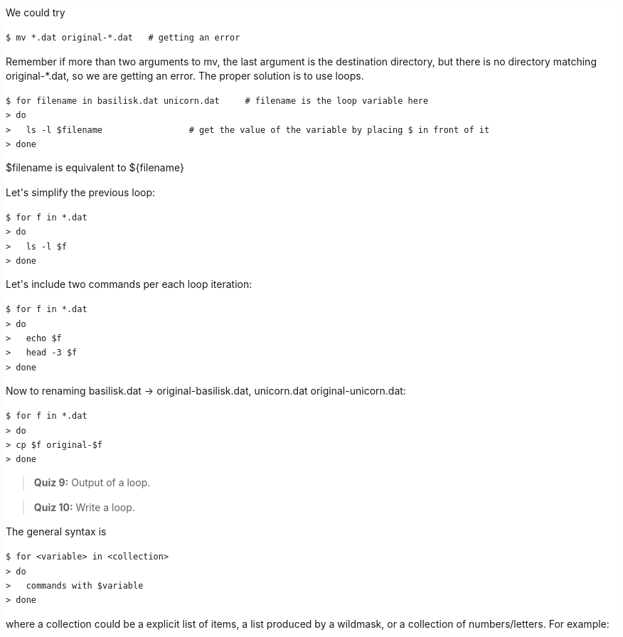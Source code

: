We could try

~~~ {.bash}
$ mv *.dat original-*.dat   # getting an error
~~~

Remember if more than two arguments to mv, the last argument is the destination directory, but there is
no directory matching original-*.dat, so we are getting an error. The proper solution is to use loops.

~~~ {.bash}
$ for filename in basilisk.dat unicorn.dat     # filename is the loop variable here
> do
>   ls -l $filename                 # get the value of the variable by placing $ in front of it
> done
~~~

$filename is equivalent to ${filename}

Let's simplify the previous loop:
~~~ {.bash}
$ for f in *.dat
> do
>   ls -l $f
> done
~~~

Let's include two commands per each loop iteration:
~~~ {.bash}
$ for f in *.dat
> do
>   echo $f
>   head -3 $f
> done
~~~

Now to renaming basilisk.dat -> original-basilisk.dat, unicorn.dat original-unicorn.dat:
~~~ {.bash}
$ for f in *.dat
> do
> cp $f original-$f
> done
~~~

> **Quiz 9:** Output of a loop.

> **Quiz 10:** Write a loop.

The general syntax is

~~~ {.bash}
$ for <variable> in <collection>
> do
>   commands with $variable
> done
~~~

where a collection could be a explicit list of items, a list produced by a wildmask, or a collection of
numbers/letters. For example:
